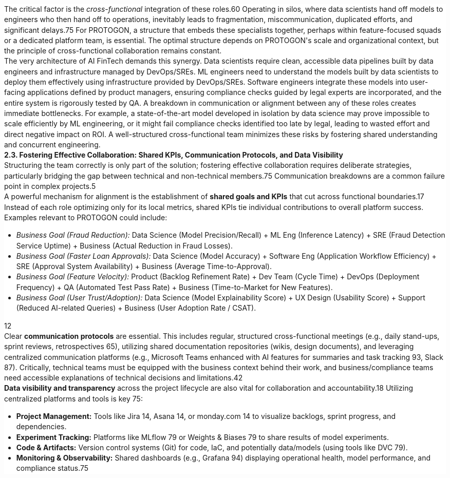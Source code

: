 The critical factor is the *cross-functional* integration of these roles.60 Operating in silos, where data scientists hand off models to engineers who then hand off to operations, inevitably leads to fragmentation, miscommunication, duplicated efforts, and significant delays.75 For PROTOGON, a structure that embeds these specialists together, perhaps within feature-focused squads or a dedicated platform team, is essential. The optimal structure depends on PROTOGON's scale and organizational context, but the principle of cross-functional collaboration remains constant.  
The very architecture of AI FinTech demands this synergy. Data scientists require clean, accessible data pipelines built by data engineers and infrastructure managed by DevOps/SREs. ML engineers need to understand the models built by data scientists to deploy them effectively using infrastructure provided by DevOps/SREs. Software engineers integrate these models into user-facing applications defined by product managers, ensuring compliance checks guided by legal experts are incorporated, and the entire system is rigorously tested by QA. A breakdown in communication or alignment between any of these roles creates immediate bottlenecks. For example, a state-of-the-art model developed in isolation by data science may prove impossible to scale efficiently by ML engineering, or it might fail compliance checks identified too late by legal, leading to wasted effort and direct negative impact on ROI. A well-structured cross-functional team minimizes these risks by fostering shared understanding and concurrent engineering.  
**2.3. Fostering Effective Collaboration: Shared KPIs, Communication Protocols, and Data Visibility**  
Structuring the team correctly is only part of the solution; fostering effective collaboration requires deliberate strategies, particularly bridging the gap between technical and non-technical members.75 Communication breakdowns are a common failure point in complex projects.5  
A powerful mechanism for alignment is the establishment of **shared goals and KPIs** that cut across functional boundaries.17 Instead of each role optimizing only for its local metrics, shared KPIs tie individual contributions to overall platform success. Examples relevant to PROTOGON could include:

* *Business Goal (Fraud Reduction):* Data Science (Model Precision/Recall) \+ ML Eng (Inference Latency) \+ SRE (Fraud Detection Service Uptime) \+ Business (Actual Reduction in Fraud Losses).  
* *Business Goal (Faster Loan Approvals):* Data Science (Model Accuracy) \+ Software Eng (Application Workflow Efficiency) \+ SRE (Approval System Availability) \+ Business (Average Time-to-Approval).  
* *Business Goal (Feature Velocity):* Product (Backlog Refinement Rate) \+ Dev Team (Cycle Time) \+ DevOps (Deployment Frequency) \+ QA (Automated Test Pass Rate) \+ Business (Time-to-Market for New Features).  
* *Business Goal (User Trust/Adoption):* Data Science (Model Explainability Score) \+ UX Design (Usability Score) \+ Support (Reduced AI-related Queries) \+ Business (User Adoption Rate / CSAT).

12  
Clear **communication protocols** are essential. This includes regular, structured cross-functional meetings (e.g., daily stand-ups, sprint reviews, retrospectives 65), utilizing shared documentation repositories (wikis, design documents), and leveraging centralized communication platforms (e.g., Microsoft Teams enhanced with AI features for summaries and task tracking 93, Slack 87). Critically, technical teams must be equipped with the business context behind their work, and business/compliance teams need accessible explanations of technical decisions and limitations.42  
**Data visibility and transparency** across the project lifecycle are also vital for collaboration and accountability.18 Utilizing centralized platforms and tools is key 75:

* **Project Management:** Tools like Jira 14, Asana 14, or monday.com 14 to visualize backlogs, sprint progress, and dependencies.  
* **Experiment Tracking:** Platforms like MLflow 79 or Weights & Biases 79 to share results of model experiments.  
* **Code & Artifacts:** Version control systems (Git) for code, IaC, and potentially data/models (using tools like DVC 79).  
* **Monitoring & Observability:** Shared dashboards (e.g., Grafana 94) displaying operational health, model performance, and compliance status.75
